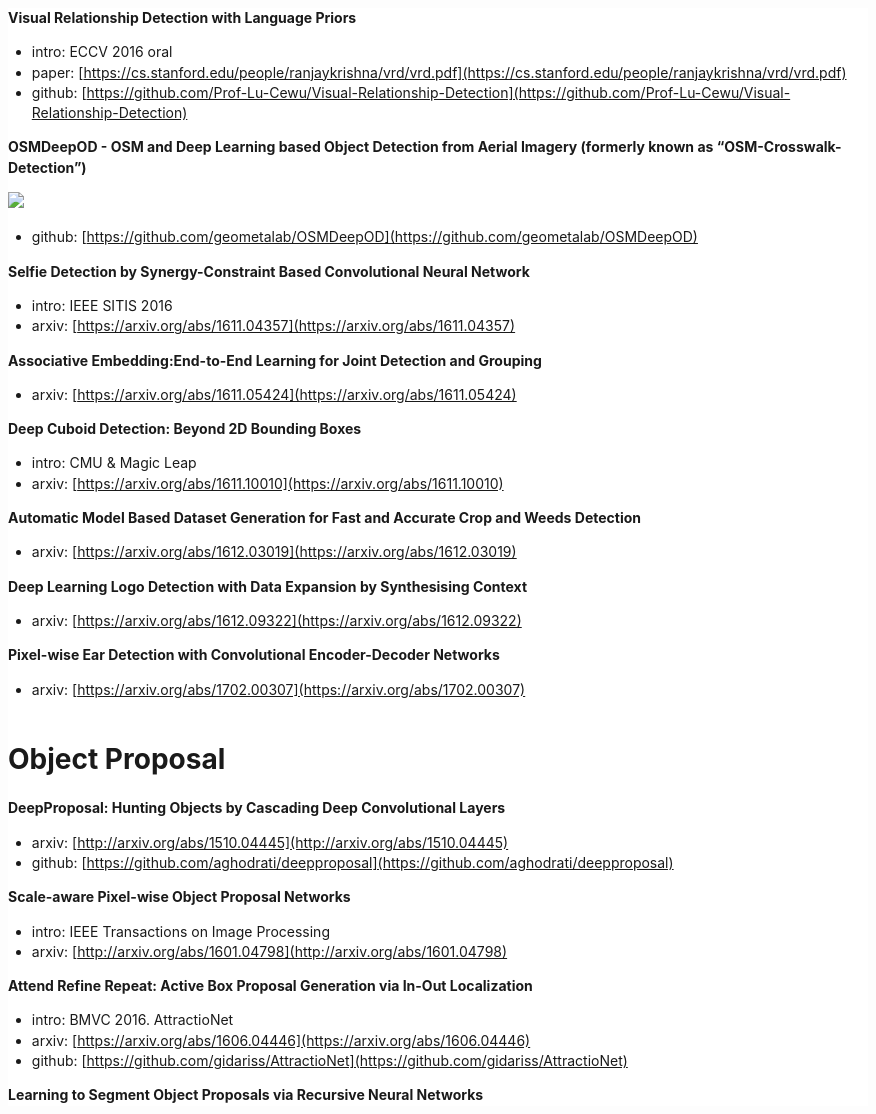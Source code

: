 **Visual Relationship Detection with Language Priors**

*   intro: ECCV 2016 oral
*   paper: [https://cs.stanford.edu/people/ranjaykrishna/vrd/vrd.pdf](https://cs.stanford.edu/people/ranjaykrishna/vrd/vrd.pdf)
*   github: [https://github.com/Prof-Lu-Cewu/Visual-Relationship-Detection](https://github.com/Prof-Lu-Cewu/Visual-Relationship-Detection)

**OSMDeepOD - OSM and Deep Learning based Object Detection from Aerial Imagery (formerly known as “OSM-Crosswalk-Detection”)**

![](https://raw.githubusercontent.com/geometalab/OSMDeepOD/master/imgs/process.png)

*   github: [https://github.com/geometalab/OSMDeepOD](https://github.com/geometalab/OSMDeepOD)

**Selfie Detection by Synergy-Constraint Based Convolutional Neural Network**

*   intro: IEEE SITIS 2016
*   arxiv: [https://arxiv.org/abs/1611.04357](https://arxiv.org/abs/1611.04357)

**Associative Embedding:End-to-End Learning for Joint Detection and Grouping**

*   arxiv: [https://arxiv.org/abs/1611.05424](https://arxiv.org/abs/1611.05424)

**Deep Cuboid Detection: Beyond 2D Bounding Boxes**

*   intro: CMU & Magic Leap
*   arxiv: [https://arxiv.org/abs/1611.10010](https://arxiv.org/abs/1611.10010)

**Automatic Model Based Dataset Generation for Fast and Accurate Crop and Weeds Detection**

*   arxiv: [https://arxiv.org/abs/1612.03019](https://arxiv.org/abs/1612.03019)

**Deep Learning Logo Detection with Data Expansion by Synthesising Context**

*   arxiv: [https://arxiv.org/abs/1612.09322](https://arxiv.org/abs/1612.09322)

**Pixel-wise Ear Detection with Convolutional Encoder-Decoder Networks**

*   arxiv: [https://arxiv.org/abs/1702.00307](https://arxiv.org/abs/1702.00307)

# Object Proposal

**DeepProposal: Hunting Objects by Cascading Deep Convolutional Layers**

*   arxiv: [http://arxiv.org/abs/1510.04445](http://arxiv.org/abs/1510.04445)
*   github: [https://github.com/aghodrati/deepproposal](https://github.com/aghodrati/deepproposal)

**Scale-aware Pixel-wise Object Proposal Networks**

*   intro: IEEE Transactions on Image Processing
*   arxiv: [http://arxiv.org/abs/1601.04798](http://arxiv.org/abs/1601.04798)

**Attend Refine Repeat: Active Box Proposal Generation via In-Out Localization**

*   intro: BMVC 2016\. AttractioNet
*   arxiv: [https://arxiv.org/abs/1606.04446](https://arxiv.org/abs/1606.04446)
*   github: [https://github.com/gidariss/AttractioNet](https://github.com/gidariss/AttractioNet)

**Learning to Segment Object Proposals via Recursive Neural Networks**
